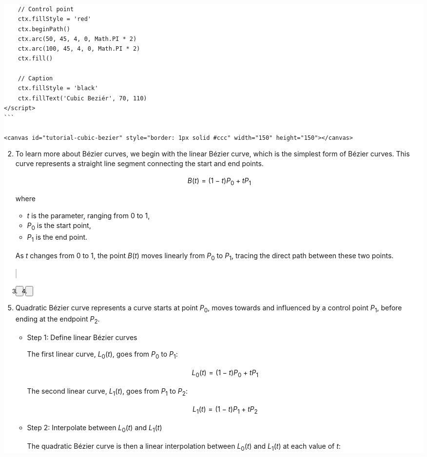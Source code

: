         // Control point
        ctx.fillStyle = 'red'
        ctx.beginPath()
        ctx.arc(50, 45, 4, 0, Math.PI * 2)
        ctx.arc(100, 45, 4, 0, Math.PI * 2)
        ctx.fill()

        // Caption
        ctx.fillStyle = 'black'
        ctx.fillText('Cubic Beziér', 70, 110)
    </script>
    ```

    <canvas id="tutorial-cubic-bezier" style="border: 1px solid #ccc" width="150" height="150"></canvas>

2.  To learn more about Bézier curves, we begin with the linear Bézier curve, which is the simplest form of Bézier curves. This curve represents a straight line segment connecting the start and end points.

    $$
    B(t) = (1 - t)P_{0} + tP_{1}
    $$

    where

    -   $t$ is the parameter, ranging from $0$ to $1$,
    -   $P_{0}$ is the start point,
    -   $P_{1}$ is the end point.

    As $t$ changes from $0$ to $1$, the point $B(t)$ moves linearly from $P_{0}$ to $P_{1}$, tracing the direct path between these two points.

    <canvas id="animate-linear-bezier" style="border: 1px solid #ccc;" width="150" height="150"></canvas>

    <button id="button-animate-linear-bezier"><li class="fa-solid fa-play"></li></button>
    <button id="button-repeat-linear-bezier"><li class="fa-solid fa-repeat"></li></button>

3.  Quadratic Bézier curve represents a curve starts at point $P_{0}$, moves towards and influenced by a control point $P_{1}$, before ending at the endpoint $P_{2}$.

    -   Step 1: Define linear Bézier curves

        The first linear curve, $L_{0}(t)$, goes from $P_{0}$ to $P_{1}$:

        $$
        L_{0}(t) = (1 - t)P_{0} + tP_{1}
        $$

        The second linear curve, $L_{1}(t)$, goes from $P_{1}$ to $P_{2}$:

        $$
        L_{1}(t) = (1 - t)P_{1} + tP_{2}
        $$

    -   Step 2: Interpolate between $L_{0}(t)$ and $L_{1}(t)$

        The quadratic Bézier curve is then a linear interpolation between $L_{0}(t)$ and $L_{1}(t)$ at each value of $t$:
